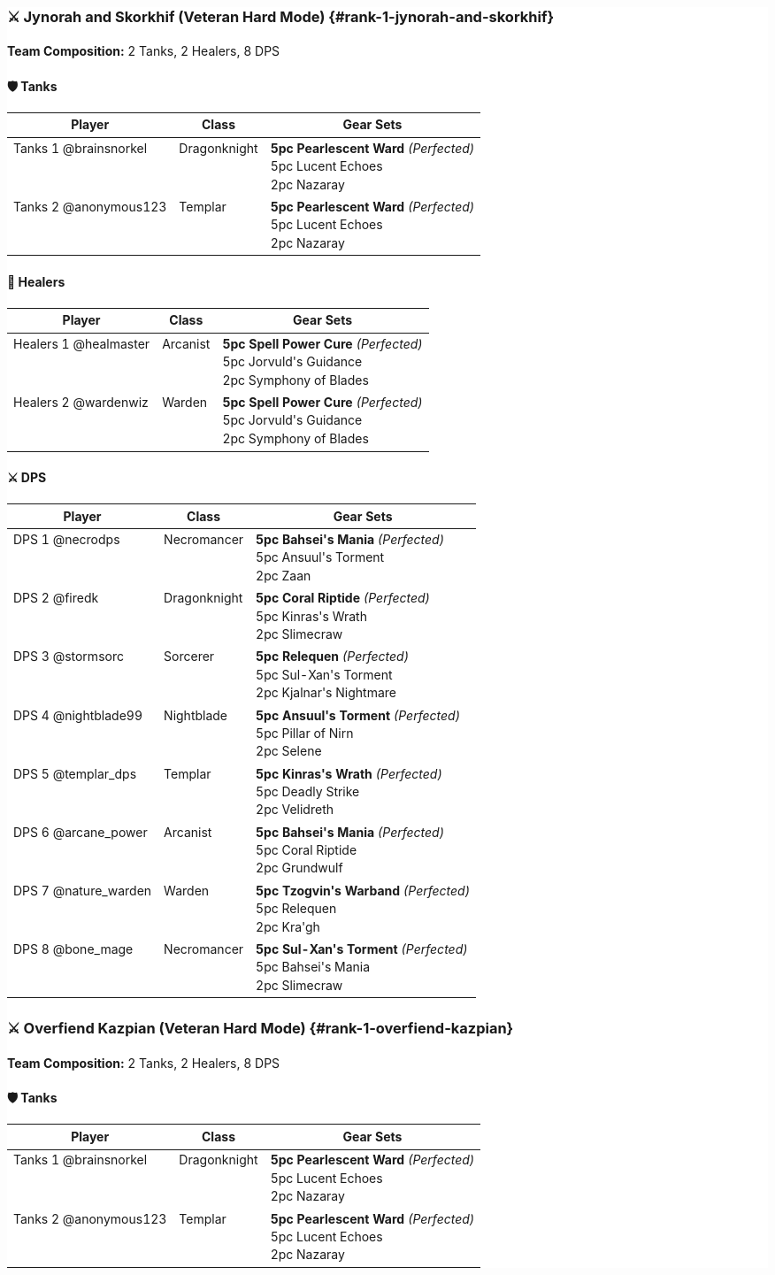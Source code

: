 
### ⚔️ Jynorah and Skorkhif (Veteran Hard Mode) {#rank-1-jynorah-and-skorkhif}

**Team Composition:** 2 Tanks, 2 Healers, 8 DPS

#### 🛡️ Tanks

| Player | Class | Gear Sets |
|--------|-------|-----------|
| Tanks 1 @brainsnorkel | Dragonknight | **5pc Pearlescent Ward** *(Perfected)*<br>5pc Lucent Echoes<br>2pc Nazaray |
| Tanks 2 @anonymous123 | Templar | **5pc Pearlescent Ward** *(Perfected)*<br>5pc Lucent Echoes<br>2pc Nazaray |

#### 💚 Healers

| Player | Class | Gear Sets |
|--------|-------|-----------|
| Healers 1 @healmaster | Arcanist | **5pc Spell Power Cure** *(Perfected)*<br>5pc Jorvuld's Guidance<br>2pc Symphony of Blades |
| Healers 2 @wardenwiz | Warden | **5pc Spell Power Cure** *(Perfected)*<br>5pc Jorvuld's Guidance<br>2pc Symphony of Blades |

#### ⚔️ DPS

| Player | Class | Gear Sets |
|--------|-------|-----------|
| DPS 1 @necrodps | Necromancer | **5pc Bahsei's Mania** *(Perfected)*<br>5pc Ansuul's Torment<br>2pc Zaan |
| DPS 2 @firedk | Dragonknight | **5pc Coral Riptide** *(Perfected)*<br>5pc Kinras's Wrath<br>2pc Slimecraw |
| DPS 3 @stormsorc | Sorcerer | **5pc Relequen** *(Perfected)*<br>5pc Sul-Xan's Torment<br>2pc Kjalnar's Nightmare |
| DPS 4 @nightblade99 | Nightblade | **5pc Ansuul's Torment** *(Perfected)*<br>5pc Pillar of Nirn<br>2pc Selene |
| DPS 5 @templar_dps | Templar | **5pc Kinras's Wrath** *(Perfected)*<br>5pc Deadly Strike<br>2pc Velidreth |
| DPS 6 @arcane_power | Arcanist | **5pc Bahsei's Mania** *(Perfected)*<br>5pc Coral Riptide<br>2pc Grundwulf |
| DPS 7 @nature_warden | Warden | **5pc Tzogvin's Warband** *(Perfected)*<br>5pc Relequen<br>2pc Kra'gh |
| DPS 8 @bone_mage | Necromancer | **5pc Sul-Xan's Torment** *(Perfected)*<br>5pc Bahsei's Mania<br>2pc Slimecraw |


### ⚔️ Overfiend Kazpian (Veteran Hard Mode) {#rank-1-overfiend-kazpian}

**Team Composition:** 2 Tanks, 2 Healers, 8 DPS

#### 🛡️ Tanks

| Player | Class | Gear Sets |
|--------|-------|-----------|
| Tanks 1 @brainsnorkel | Dragonknight | **5pc Pearlescent Ward** *(Perfected)*<br>5pc Lucent Echoes<br>2pc Nazaray |
| Tanks 2 @anonymous123 | Templar | **5pc Pearlescent Ward** *(Perfected)*<br>5pc Lucent Echoes<br>2pc Nazaray |
